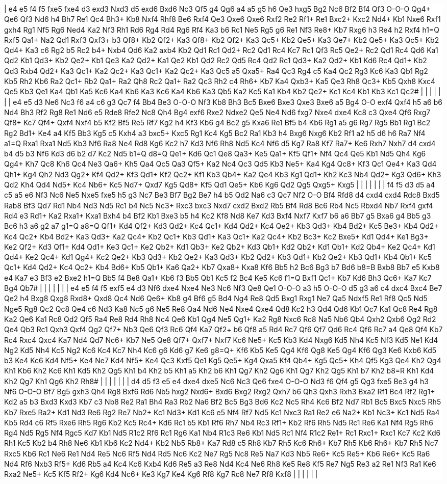 | e4 e5 f4 f5 fxe5 fxe4 d3 exd3 Nxd3 d5 exd6 Bxd6 Nc3 Qf5 g4 Qg6 a4 a5 g5 h6 Qe3 hxg5 Bg2 Nc6 Bf2 Bf4 Qf3 O-O-O Qg4+ Qe6 Qf3 Nd6 h4 Bh7 Re1 Qc4 Bh3+ Kb8 Nxf4 Rhf8 Be6 Rxf4 Qe3 Qxe6 Qxe6 Rxf2 Re2 Rf1+ Re1 Bxc2+ Kxc2 Nd4+ Kb1 Nxe6 Rxf1 gxh4 Rg1 Nf5 Rg6 Ned4 Ka2 Nf3 Rh1 Rd6 Rg4 Rd4 Rg6 Rf4 Ka3 b6 Rc1 Ne5 Rg5 g6 Re1 Nf3 Re8+ Kb7 Rxg6 h3 Re4 h2 Rxf4 h1=Q Rxf5 Qa1+ Na2 Qd1 Rxf3 Qxf3+ b3 Qf8+ Kb2 Qf2+ Ka3 Qf8+ Kb2 Qf2+ Ka3 Qc5+ Kb2 Qe5+ Ka3 Qe7+ Kb2 Qe5+ Ka3 Qc5+ Kb2 Qd4+ Ka3 c6 Rg2 b5 Rc2 b4+ Nxb4 Qd6 Ka2 axb4 Kb2 Qd1 Rc1 Qd2+ Rc2 Qd1 Rc4 Kc7 Rc1 Qf3 Rc5 Qe2+ Rc2 Qd1 Rc4 Qd6 Ka1 Qd2 Kb1 Qd3+ Kb2 Qe2+ Kb1 Qe3 Ka2 Qd2+ Ka1 Qe2 Kb1 Qd2 Rc2 Qd5 Rc4 Qd2 Rc1 Qd3+ Ka2 Qd2+ Kb1 Kd6 Rc4 Qd1+ Kb2 Qd3 Rxb4 Qd2+ Ka3 Qc1+ Ka2 Qc2+ Ka3 Qc1+ Ka2 Qc2+ Ka3 Qc5 a5 Qxa5+ Ra4 Qc3 Rg4 c5 Ka4 Qc2 Rg3 Kc6 Ka3 Qb1 Rg2 Kb5 Rh2 Kb6 Ra2 Qc1+ Rb2 Qa1+ Ra2 Qh8 Rc2 Qa1+ Ra2 Qc3 Rh2 c4 Rh6+ Kb7 Ka4 Qxb3+ Ka5 Qe3 Rh8 Qc3+ Kb5 Qxh8 Kxc4 Qe5 Kb3 Qe1 Ka4 Qb1 Ka5 Kc6 Ka4 Kb6 Ka3 Kc6 Ka4 Kb6 Ka3 Qb5 Ka2 Kc5 Ka1 Kb4 Kb2 Qe2+ Kc1 Kc4 Kb1 Kb3 Kc1 Qc2# |  |  |  |  |  |
| e4 e5 d3 Ne6 Nc3 f6 a4 c6 g3 Qc7 f4 Bb4 Be3 O-O-O Nf3 Kb8 Bh3 Bc5 Bxe6 Bxe3 Qxe3 Bxe6 a5 Bg4 O-O exf4 Qxf4 h5 a6 b6 Nd4 Bh3 Rf2 Rg8 Re1 Nd6 e5 Rde8 Rfe2 Nc8 Qh4 Bg4 exf6 Rxe2 Ndxe2 Qe5 Ne4 Nd6 fxg7 Nxe4 dxe4 Kc8 c3 Qxe4 Qf6 Rxg7 Qf8+ Kc7 Qf4+ Qxf4 Nxf4 b5 Kf2 Bf5 Re5 Rf7 Kg2 h4 Kf3 Kb6 g4 Bc2 g5 Kxa6 Re1 Bf5 b4 Kb6 Rg1 a5 g6 Rg7 Rg5 Bb1 Rg1 Bc2 Rg2 Bd1+ Ke4 a4 Kf5 Bb3 Kg5 c5 Kxh4 a3 bxc5+ Kxc5 Rg1 Kc4 Kg5 Bc2 Ra1 Kb3 h4 Bxg6 Nxg6 Kb2 Rf1 a2 h5 d6 h6 Ra7 Nf4 a1=Q Rxa1 Rxa1 Nd5 Kb3 Nf6 Ra8 Ne4 Rd8 Kg6 Kc2 h7 Kd3 Nf6 Rh8 Nd5 Kc4 Nf6 d5 Kg7 Ra8 Kf7 Ra7+ Ke6 Rxh7 Nxh7 d4 cxd4 b4 d5 b3 Nf6 Kd3 d6 b2 d7 Kc2 Nd5 b1=Q d8=Q Qe1+ Kd6 Qc1 Qe8 Qa3+ Ke5 Qa1+ Kf5 Qf1+ Nf4 Qc4 Qe5 Kb1 Nd5 Qh4 Kg6 Qg4+ Kh7 Qc8 Kh6 Qc4 Ne3 Qa6+ Kh5 Qa4 Qc5 Qa3 Qf5+ Ka2 Nc4 Qc3 Qd5 Kb3 Ne5+ Ka4 Kg4 Qc8+ Kf3 Qc1 Qe4+ Ka3 Qd4 Qh1+ Kg4 Qh2 Nd3 Qg2+ Kf4 Qd2+ Kf3 Qd1+ Kf2 Qc2+ Kf1 Kb3 Qb4+ Ka2 Qe4 Kb3 Kg1 Qd1+ Kh2 Kc3 Nb4 Qd2+ Kg3 Qd6+ Kh3 Qd2 Kh4 Qd4 Nd5+ Kc4 Nb6+ Kc5 Nd7+ Qxd7 Kg5 Qd8+ Kf5 Qd1 Qe5+ Kb6 Kg6 Qd2 Qg5 Qxg5+ Kxg5 |  |  |  |  |  |
| f4 f5 d3 d5 a4 c5 a5 e6 Nf3 Nc6 Ne5 Nxe5 fxe5 h5 g3 Nc7 Be3 Bf7 Bg2 Be7 h4 b5 Qd2 Na6 c3 Qc7 Nf2 O-O Bf4 Rfd8 d4 cxd4 cxd4 Rdc8 Bxd5 Rab8 Bf3 Qd7 Rd1 Nb4 Nd3 Nd5 Rc1 b4 Nc5 Nc3+ Rxc3 bxc3 Nxd7 cxd2 Bxd2 Rb5 Bf4 Rd8 Bc6 Rb4 Nc5 Rbxd4 Nb7 Rxf4 gxf4 Rd4 e3 Rd1+ Ka2 Rxa1+ Kxa1 Bxh4 b4 Bf2 Kb1 Bxe3 b5 h4 Kc2 Kf8 Nd8 Ke7 Kd3 Bxf4 Nxf7 Kxf7 b6 a6 Bb7 g5 Bxa6 g4 Bb5 g3 Bc6 h3 a6 g2 a7 g1=Q a8=Q Qf1+ Kd4 Qf2+ Kd3 Qd2+ Kc4 Qc1+ Kd4 Qd2+ Kc4 Qe2+ Kb3 Qd3+ Kb4 Bd2+ Kc5 Be3+ Kb4 Qd2+ Kc4 Qc2+ Kb4 Bd2+ Ka3 Qd3+ Ka2 Qc4+ Kb2 Qc1+ Kb3 Qd1+ Ka3 Qc1+ Ka2 Qc4+ Kb2 Bc3+ Kc2 Bxe5+ Kd1 Qd4+ Ke1 Bg3+ Ke2 Qf2+ Kd3 Qf1+ Kd4 Qd1+ Ke3 Qc1+ Ke2 Qb2+ Kd1 Qb3+ Ke2 Qb2+ Kd3 Qb1+ Kd2 Qb2+ Kd1 Qb1+ Kd2 Qb4+ Ke2 Qc4+ Kd1 Qd4+ Ke2 Qc4+ Kd1 Qg4+ Kc2 Qe2+ Kb3 Qd3+ Kb2 Qe2+ Ka3 Qd3+ Kb2 Qd2+ Kb3 Qd1+ Kb2 Qe2+ Kb3 Qd1+ Kb4 Qb1+ Kc5 Qc1+ Kd4 Qd2+ Kc4 Qc2+ Kb4 Bd6+ Kb5 Qb1+ Ka6 Qa2+ Kb7 Qxa8+ Kxa8 Kf6 Bb5 h2 Bc6 Bg3 b7 Bd6 b8=B Bxb8 Bb7 e5 Kxb8 e4 Ka7 e3 Bf3 e2 Bxe2 h1=Q Bb5 f4 Be8 Qa1+ Kb6 f3 Bb5 Qb1 Kc5 f2 Bc4 Ke5 Kc6 f1=Q Bxf1 Qc1+ Kb7 Kd6 Bh3 Qc6+ Ka7 Kc7 Bg4 Qb7# |  |  |  |  |  |
| e4 e5 f4 f5 exf5 e4 d3 Nf6 dxe4 Nxe4 Ne3 Nc6 Nf3 Qe8 Qe1 O-O-O a3 h5 O-O-O d5 g3 a6 c4 dxc4 Bxc4 Be7 Qe2 h4 Bxg8 Qxg8 Rxd8+ Qxd8 Qc4 Nd6 Qe6+ Kb8 g4 Bf6 g5 Bd4 Ng4 Re8 Qd5 Bxg1 Rxg1 Ne7 Qa5 Ndxf5 Re1 Rf8 Qc5 Nd5 Nge5 Rg8 Qc2 Qc8 Qe4 c6 Nd3 Ka8 Nc5 g6 Ne5 Re8 Qa4 Nd6 Ne4 Nxe4 Qxe4 Qd8 Kc2 h3 Qd4 Qd6 Kb1 Qc7 Ka1 Qc8 Re4 Rg8 Ka2 Qe6 Ka1 Rc8 Qd2 Qf5 Ra4 Re8 Rd4 Rh8 Nc4 Qe6 Kb1 Qg4 Ne5 Qg1+ Ka2 Rg8 Nxc6 Rc8 Na5 Nb6 Qb4 Qxh2 Qxb6 Qg2 Rd2 Qe4 Qb3 Rc1 Qxh3 Qxf4 Qg2 Qf7+ Nb3 Qe6 Qf3 Rc6 Qf4 Ka7 Qf2+ b6 Qf8 a5 Rd4 Rc7 Qf6 Qf7 Qd6 Rc4 Qf6 Rc7 a4 Qe8 Qf4 Kb7 Rc4 Rxc4 Qxc4 Ka7 Nd4 Qd7 Nc6+ Kb7 Ne5 Qe8 Qf7+ Qxf7+ Nxf7 Kc6 Ne5+ Kc5 Kb3 Kd4 Nxg6 Kd5 Nh4 Kc5 Nf3 Kd5 Ne1 Kd4 Ng2 Kd5 Nh4 Kc5 Ng2 Kc6 Kc4 Kc7 Nh4 Kc6 g6 Kd6 g7 Ke6 g8=Q+ Kf6 Kb5 Ke5 Qg4 Kf6 Qg8 Ke5 Qg4 Kf6 Qg3 Ke6 Kxb6 Kd5 b3 Ke4 Kc6 Kd4 Nf5+ Ke4 Ne7 Kd4 Nf5+ Ke4 Qc3 Kxf5 Qe1 Kg5 Qe5+ Kg4 Qxa5 Kf4 Qb4+ Kg5 Qc5+ Kh4 Qf5 Kg3 Qe4 Kh2 Qg4 Kh1 Kb6 Kh2 Kc6 Kh1 Kd5 Kh2 Qg5 Kh1 b4 Kh2 b5 Kh1 a5 Kh2 b6 Kh1 Qg7 Kh2 Qg6 Kh1 Qg7 Kh2 Qg5 Kh1 b7 Kh2 b8=R Kh1 Kd4 Kh2 Qg7 Kh1 Qg6 Kh2 Rh8# |  |  |  |  |  |
| d4 d5 f3 e5 e4 dxe4 dxe5 Nc6 Nc3 Qe6 fxe4 O-O-O Nd3 f6 Qf4 g5 Qg3 fxe5 Be3 g4 h3 Nf6 O-O-O Bf7 Bg5 gxh3 Qh4 Rg8 Bxf6 Rd6 Nb5 hxg2 Nxd6+ Bxd6 Bxg2 Rxg2 Qxh7 b6 Qh3 Qxh3 Rxh3 Bxa2 Rf1 Bc4 Rf2 Rg1+ Kd2 a5 b3 Bxd3 Kxd3 Kb7 c3 Nb8 Re2 Ra1 Bh4 Ra3 Rb2 Na6 Bf2 Bc5 Bg3 Bd6 Kc2 Nc5 Rh4 Kc6 Bf2 Nd7 Rb1 Bc5 Bxc5 Nxc5 Rh5 Kb7 Rxe5 Ra2+ Kd1 Nd3 Re6 Rg2 Re7 Nb2+ Kc1 Nd3+ Kd1 Kc6 e5 Nf4 Rf7 Nd5 Kc1 Nxc3 Ra1 Re2 e6 Na2+ Kb1 Nc3+ Kc1 Nd5 Ra4 Kb5 Rd4 c6 Rf5 Rxe6 Rh5 Rg6 Kb2 Kc5 Rc4+ Kd6 Rc1 b5 Kb1 Rf6 Rh7 Nb4 Rc3 Rf1+ Kb2 Rf6 Rh5 Nd5 Rc1 Re6 Ka1 Nf4 Rg5 Rh6 Rg4 Nd5 Rg5 Nf4 Rgc5 Kd7 Kb1 Nd5 R1c2 Rf6 Rc1 Rg6 Ka1 Nb4 R1c3 Re6 Kb1 Nd5 Rc1 Nf4 R1c2 Re1+ Rc1 Rxc1+ Rxc1 Kc7 Kc2 Kd6 Rh1 Kc5 Kb2 b4 Rh8 Ne6 Kb1 Kb6 Kc2 Nd4+ Kb2 Nb5 Rb8+ Ka7 Rd8 c5 Rh8 Kb7 Rh5 Kc6 Rh6+ Kb7 Rh5 Kb6 Rh6+ Kb7 Rh5 Nc7 Rxc5 Kb6 Rc1 Ne6 Re1 Nd4 Re5 Nc6 Rf5 Nd4 Rd5 Nc6 Kc2 Ne7 Rg5 Nc8 Re5 Na7 Kd3 Nb5 Re6+ Kc5 Re5+ Kb6 Re6+ Kc5 Ra6 Nd4 Rf6 Nxb3 Rf5+ Kd6 Rb5 a4 Kc4 Kc6 Kxb4 Kd6 Re5 a3 Re8 Nd4 Kc4 Ne6 Rh8 Ke5 Re8 Kf5 Re7 Ng5 Re3 a2 Re1 Nf3 Ra1 Ke6 Rxa2 Ne5+ Kc5 Kf5 Rf2+ Kg6 Kd4 Nc6+ Ke3 Kg7 Ke4 Kg6 Rf8 Kg7 Rc8 Ne7 Rf8 Kxf8 |  |  |  |  |  |